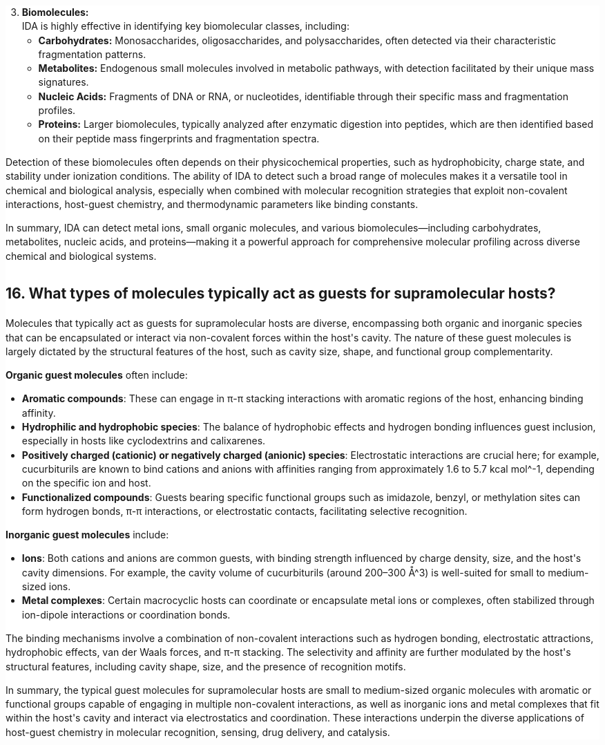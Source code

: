 3. **Biomolecules:**  
   IDA is highly effective in identifying key biomolecular classes, including:
   - **Carbohydrates:** Monosaccharides, oligosaccharides, and polysaccharides, often detected via their characteristic fragmentation patterns.
   - **Metabolites:** Endogenous small molecules involved in metabolic pathways, with detection facilitated by their unique mass signatures.
   - **Nucleic Acids:** Fragments of DNA or RNA, or nucleotides, identifiable through their specific mass and fragmentation profiles.
   - **Proteins:** Larger biomolecules, typically analyzed after enzymatic digestion into peptides, which are then identified based on their peptide mass fingerprints and fragmentation spectra.

Detection of these biomolecules often depends on their physicochemical properties, such as hydrophobicity, charge state, and stability under ionization conditions. The ability of IDA to detect such a broad range of molecules makes it a versatile tool in chemical and biological analysis, especially when combined with molecular recognition strategies that exploit non-covalent interactions, host-guest chemistry, and thermodynamic parameters like binding constants.

In summary, IDA can detect metal ions, small organic molecules, and various biomolecules—including carbohydrates, metabolites, nucleic acids, and proteins—making it a powerful approach for comprehensive molecular profiling across diverse chemical and biological systems.

## 16. What types of molecules typically act as guests for supramolecular hosts?

Molecules that typically act as guests for supramolecular hosts are diverse, encompassing both organic and inorganic species that can be encapsulated or interact via non-covalent forces within the host's cavity. The nature of these guest molecules is largely dictated by the structural features of the host, such as cavity size, shape, and functional group complementarity.

**Organic guest molecules** often include:
- **Aromatic compounds**: These can engage in π-π stacking interactions with aromatic regions of the host, enhancing binding affinity.
- **Hydrophilic and hydrophobic species**: The balance of hydrophobic effects and hydrogen bonding influences guest inclusion, especially in hosts like cyclodextrins and calixarenes.
- **Positively charged (cationic) or negatively charged (anionic) species**: Electrostatic interactions are crucial here; for example, cucurbiturils are known to bind cations and anions with affinities ranging from approximately 1.6 to 5.7 kcal mol^-1, depending on the specific ion and host.
- **Functionalized compounds**: Guests bearing specific functional groups such as imidazole, benzyl, or methylation sites can form hydrogen bonds, π-π interactions, or electrostatic contacts, facilitating selective recognition.

**Inorganic guest molecules** include:
- **Ions**: Both cations and anions are common guests, with binding strength influenced by charge density, size, and the host's cavity dimensions. For example, the cavity volume of cucurbiturils (around 200–300 Å^3) is well-suited for small to medium-sized ions.
- **Metal complexes**: Certain macrocyclic hosts can coordinate or encapsulate metal ions or complexes, often stabilized through ion-dipole interactions or coordination bonds.

The binding mechanisms involve a combination of non-covalent interactions such as hydrogen bonding, electrostatic attractions, hydrophobic effects, van der Waals forces, and π-π stacking. The selectivity and affinity are further modulated by the host's structural features, including cavity shape, size, and the presence of recognition motifs.

In summary, the typical guest molecules for supramolecular hosts are small to medium-sized organic molecules with aromatic or functional groups capable of engaging in multiple non-covalent interactions, as well as inorganic ions and metal complexes that fit within the host's cavity and interact via electrostatics and coordination. These interactions underpin the diverse applications of host-guest chemistry in molecular recognition, sensing, drug delivery, and catalysis.
